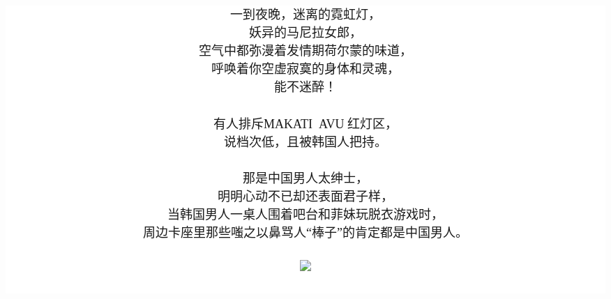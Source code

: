  <div align="center"> 
  <font face="微软雅黑"><font size="4">一到夜晚，迷离的霓虹灯，</font></font> 
 </div> 
 <div align="center"> 
  <font face="微软雅黑"><font size="4">妖异的马尼拉女郎，</font></font> 
 </div> 
 <div align="center"> 
  <font face="微软雅黑"><font size="4">空气中都弥漫着发情期荷尔蒙的味道，</font></font> 
 </div> 
 <div align="center"> 
  <font face="微软雅黑"><font size="4">呼唤着你空虚寂寞的身体和灵魂，</font></font> 
 </div> 
 <div align="center"> 
  <font face="微软雅黑"><font size="4">能不迷醉！</font></font> 
 </div> 
 <div align="center"> 
  <font face="微软雅黑"><font size="4"><br> </font></font> 
 </div> 
 <div align="center"> 
  <font face="微软雅黑"><font size="4">有人排斥MAKATI&nbsp;&nbsp;AVU 红灯区，</font></font> 
 </div> 
 <div align="center"> 
  <font face="微软雅黑"><font size="4">说档次低，且被韩国人把持。</font></font> 
 </div> 
 <div align="center"> 
  <font face="微软雅黑"><font size="4"><br> </font></font> 
 </div> 
 <div align="center"> 
  <font face="微软雅黑"><font size="4">那是中国男人太绅士，</font></font> 
 </div> 
 <div align="center"> 
  <font face="微软雅黑"><font size="4">明明心动不已却还表面君子样，</font></font> 
 </div> 
 <div align="center"> 
  <font face="微软雅黑"><font size="4">当韩国男人一桌人围着吧台和菲妹玩脱衣游戏时，</font></font> 
 </div> 
 <div align="center"> 
  <font face="微软雅黑"><font size="4">周边卡座里那些嗤之以鼻骂人“棒子”的肯定都是中国男人。</font></font> 
 </div> 
 <div align="center"> 
  <font face="微软雅黑"><font size="4"><br> </font></font> 
 </div> 
 <div align="center"> 
  <ignore_js_op> 
   <img aid="1326770" src="https://bbs.boniu123.cc/data/attachment/forum/202001/13/110007g1mh8mybmyunuumr.jpg" zoomfile="data/attachment/forum/202001/13/110007g1mh8mybmyunuumr.jpg" file="data/attachment/forum/202001/13/110007g1mh8mybmyunuumr.jpg" width="850" inpost="1"> 
   <div class="tip tip_4 aimg_tip" id="aimg_1326770_menu" style="position: absolute; display: none" disautofocus="true"> 
    <div class="xs0"> 
     <p><strong>006.jpg</strong> <em class="xg1">(101.85 KB, 下载次数: 0)</em></p> 
     <p> <a href="forum.php?mod=attachment&amp;aid=MTMyNjc3MHxkYTNkYTlmNHwxNTc4OTcxMTY5fDB8NTUwNzc1&amp;nothumb=yes" target="_blank">下载附件</a> &nbsp;<a href="javascript:;" onclick="showWindow(this.id, this.getAttribute('url'), 'get', 0);" id="savephoto_1326770" url="home.php?mod=spacecp&amp;ac=album&amp;op=saveforumphoto&amp;aid=1326770&amp;handlekey=savephoto_1326770">保存到相册</a> </p> 
     <p class="xg1 y"><span title="2020-1-13 11:00">昨天&nbsp;11:00</span> 上传</p> 
    </div> 
    <div class="tip_horn"></div> 
   </div> 
  </ignore_js_op> 
 </div> 
 <div align="center"> 
  <font face="微软雅黑"><font size="4"><br> </font></font> 
 </div> 
 <div align="center"> 